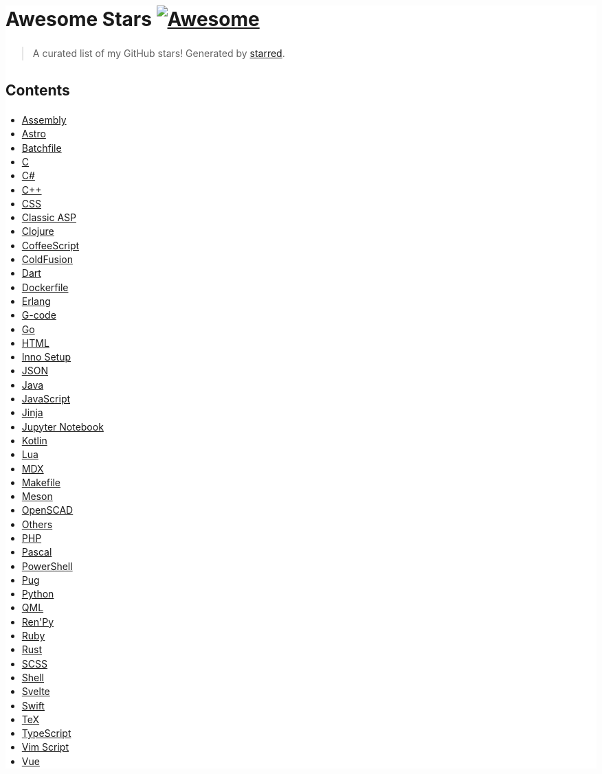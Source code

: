 
# Awesome Stars [![Awesome](https://awesome.re/badge.svg)](https://github.com/sindresorhus/awesome)

> A curated list of my GitHub stars! Generated by [starred](https://github.com/maguowei/starred).

## Contents

- [Assembly](#assembly)
- [Astro](#astro)
- [Batchfile](#batchfile)
- [C](#c)
- [C#](#c#)
- [C++](#c++)
- [CSS](#css)
- [Classic ASP](#classic-asp)
- [Clojure](#clojure)
- [CoffeeScript](#coffeescript)
- [ColdFusion](#coldfusion)
- [Dart](#dart)
- [Dockerfile](#dockerfile)
- [Erlang](#erlang)
- [G-code](#g-code)
- [Go](#go)
- [HTML](#html)
- [Inno Setup](#inno-setup)
- [JSON](#json)
- [Java](#java)
- [JavaScript](#javascript)
- [Jinja](#jinja)
- [Jupyter Notebook](#jupyter-notebook)
- [Kotlin](#kotlin)
- [Lua](#lua)
- [MDX](#mdx)
- [Makefile](#makefile)
- [Meson](#meson)
- [OpenSCAD](#openscad)
- [Others](#others)
- [PHP](#php)
- [Pascal](#pascal)
- [PowerShell](#powershell)
- [Pug](#pug)
- [Python](#python)
- [QML](#qml)
- [Ren'Py](#ren'py)
- [Ruby](#ruby)
- [Rust](#rust)
- [SCSS](#scss)
- [Shell](#shell)
- [Svelte](#svelte)
- [Swift](#swift)
- [TeX](#tex)
- [TypeScript](#typescript)
- [Vim Script](#vim-script)
- [Vue](#vue)
